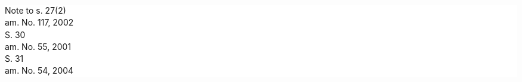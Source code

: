   </td>
</tr>
<tr align="left">
  <td colspan="1" align="left">
    <div>Note to s. 27(2)</div>

  </td>
  <td colspan="1" align="left">
    <div>am. No. 117, 2002</div>

  </td>
</tr>
<tr align="left">
  <td colspan="1" align="left">
    <div>S. 30</div>

  </td>
  <td colspan="1" align="left">
    <div>am. No. 55, 2001</div>

  </td>
</tr>
<tr align="left">
  <td colspan="1" align="left">
    <div>S. 31</div>

  </td>
  <td colspan="1" align="left">
    <div>am. No. 54, 2004</div>

  </td>
</tr></table>

</def></def></def>

</def>

</def>

</def>

</def></def></def>

</def></def></def></def></def>



